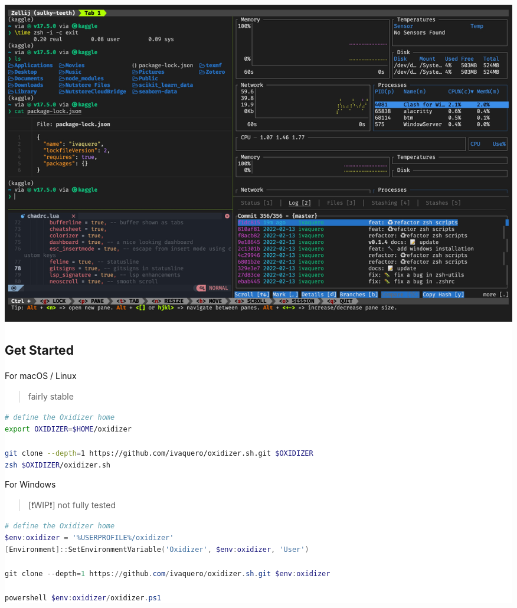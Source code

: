 ![view](view.jpeg)

## Get Started

For macOS / Linux

> fairly stable

```bash
# define the Oxidizer home
export OXIDIZER=$HOME/oxidizer

git clone --depth=1 https://github.com/ivaquero/oxidizer.sh.git $OXIDIZER
zsh $OXIDIZER/oxidizer.sh
```

For Windows

> [❗WIP❗] not fully tested

```powershell
# define the Oxidizer home
$env:oxidizer = '%USERPROFILE%/oxidizer'
[Environment]::SetEnvironmentVariable('Oxidizer', $env:oxidizer, 'User')

git clone --depth=1 https://github.com/ivaquero/oxidizer.sh.git $env:oxidizer

powershell $env:oxidizer/oxidizer.ps1
```
